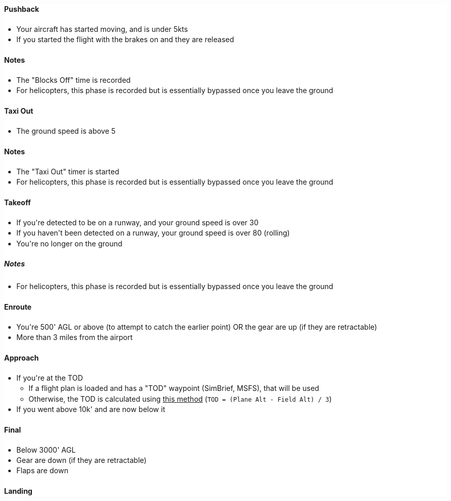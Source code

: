 #### Pushback

- Your aircraft has started moving, and is under 5kts
- If you started the flight with the brakes on and they are released

#### Notes

- The "Blocks Off" time is recorded
- For helicopters, this phase is recorded but is essentially bypassed once you
  leave the ground

#### Taxi Out

- The ground speed is above 5

#### Notes

- The "Taxi Out" timer is started
- For helicopters, this phase is recorded but is essentially bypassed once you
  leave the ground

#### Takeoff

- If you're detected to be on a runway, and your ground speed is over 30
- If you haven't been detected on a runway, your ground speed is over 80
  (rolling)
- You're no longer on the ground

##### Notes

- For helicopters, this phase is recorded but is essentially bypassed once you
  leave the ground

#### Enroute

- You're 500' AGL or above (to attempt to catch the earlier point) OR the gear
  are up (if they are retractable)
- More than 3 miles from the airport

#### Approach

- If you're at the TOD
  - If a flight plan is loaded and has a "TOD" waypoint (SimBrief, MSFS), that
    will be used
  - Otherwise, the TOD is calculated using
    [this method](https://www.flyingmag.com/technique/tip-week/calculating-top-descent/)
    (`TOD = (Plane Alt - Field Alt) / 3`)
- If you went above 10k' and are now below it

#### Final

- Below 3000' AGL
- Gear are down (if they are retractable)
- Flaps are down

#### Landing
